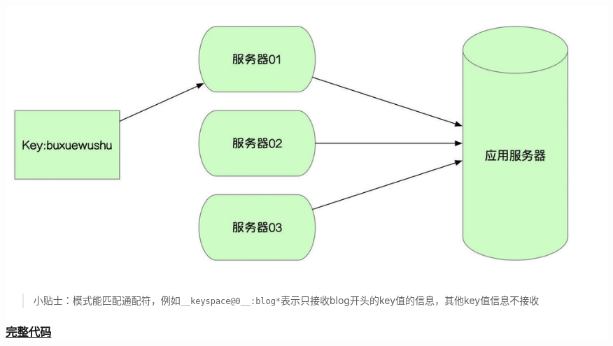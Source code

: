![](/img/pageImg/解决Redis集群条件下键空间通知服务器接收不到消息的问题1.jpg)

> 小贴士：模式能匹配通配符，例如`__keyspace@0__:blog*`表示只接收blog开头的key值的信息，其他key值信息不接收


### [完整代码](http://github.com/modouxiansheng/SpringBoot-Practice/tree/master/spring-redis)
